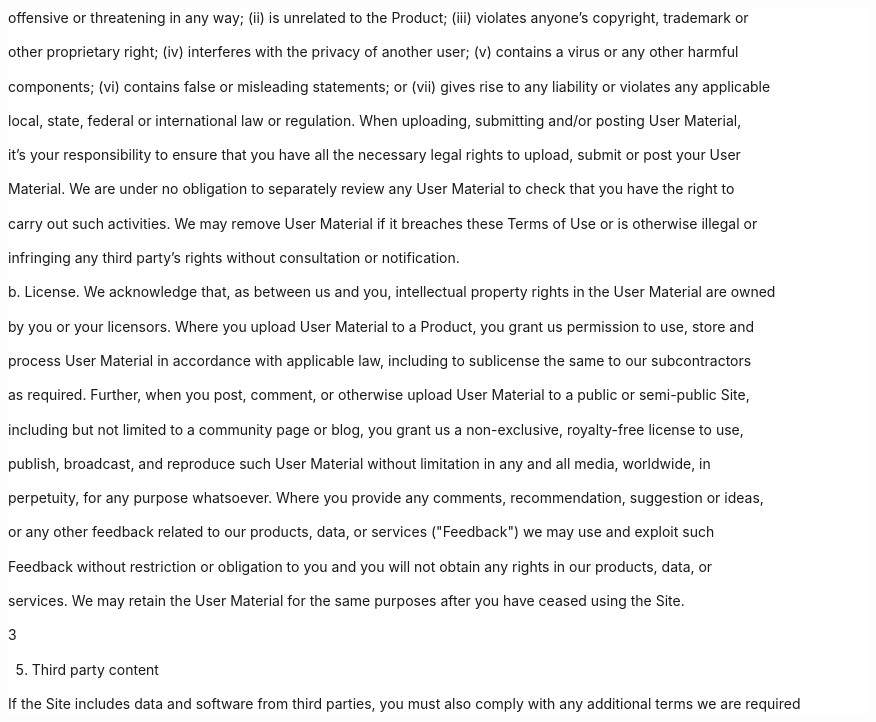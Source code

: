 offensive or threatening in any way; (ii) is unrelated to the Product; (iii) violates anyone’s copyright, trademark or

other proprietary right; (iv) interferes with the privacy of another user; (v) contains a virus or any other harmful

components; (vi) contains false or misleading statements; or (vii) gives rise to any liability or violates any applicable

local, state, federal or international law or regulation. When uploading, submitting and/or posting User Material,

it’s your responsibility to ensure that you have all the necessary legal rights to upload, submit or post your User

Material. We are under no obligation to separately review any User Material to check that you have the right to

carry out such activities. We may remove User Material if it breaches these Terms of Use or is otherwise illegal or

infringing any third party’s rights without consultation or notification.

b. License. We acknowledge that, as between us and you, intellectual property rights in the User Material are owned

by you or your licensors. Where you upload User Material to a Product, you grant us permission to use, store and

process User Material in accordance with applicable law, including to sublicense the same to our subcontractors

as required. Further, when you post, comment, or otherwise upload User Material to a public or semi-public Site,

including but not limited to a community page or blog, you grant us a non-exclusive, royalty-free license to use,

publish, broadcast, and reproduce such User Material without limitation in any and all media, worldwide, in

perpetuity, for any purpose whatsoever. Where you provide any comments, recommendation, suggestion or ideas,

or any other feedback related to our products, data, or services ("Feedback") we may use and exploit such

Feedback without restriction or obligation to you and you will not obtain any rights in our products, data, or

services. We may retain the User Material for the same purposes after you have ceased using the Site.

3



5. Third party content

If the Site includes data and software from third parties, you must also comply with any additional terms we are required

